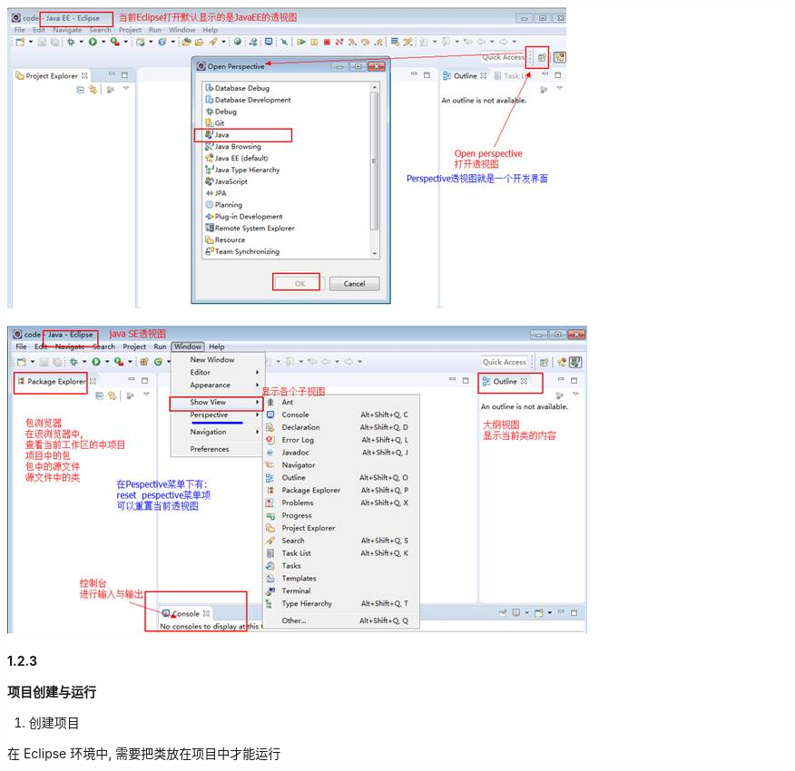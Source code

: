 ![](./assets/21188410030853d68157c477fa4cd832.jpeg)

![](./assets/8407e0a17c4b932a56cefd43fcda4a8b.jpeg)

**1.2.3**

**项目创建与运行**

1) 创建项目

在 Eclipse 环境中, 需要把类放在项目中才能运行
